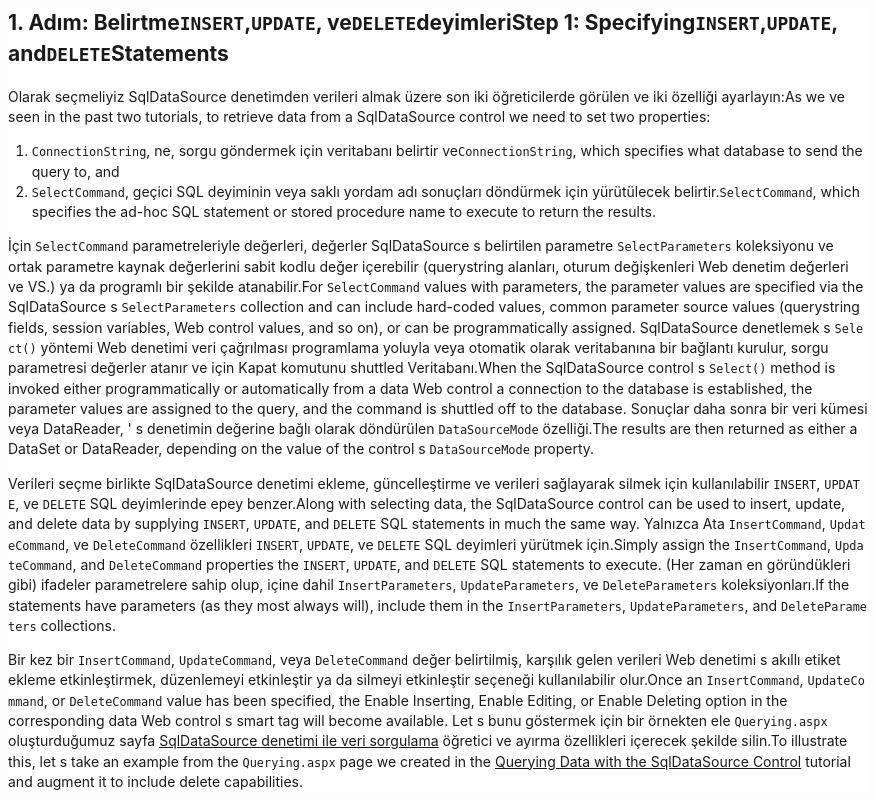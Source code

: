## <a name="step-1-specifyinginsertupdate-anddeletestatements"></a><span data-ttu-id="b1f12-119">1. Adım: Belirtme`INSERT`,`UPDATE`, ve`DELETE`deyimleri</span><span class="sxs-lookup"><span data-stu-id="b1f12-119">Step 1: Specifying`INSERT`,`UPDATE`, and`DELETE`Statements</span></span>

<span data-ttu-id="b1f12-120">Olarak seçmeliyiz SqlDataSource denetimden verileri almak üzere son iki öğreticilerde görülen ve iki özelliği ayarlayın:</span><span class="sxs-lookup"><span data-stu-id="b1f12-120">As we ve seen in the past two tutorials, to retrieve data from a SqlDataSource control we need to set two properties:</span></span>

1. <span data-ttu-id="b1f12-121">`ConnectionString`, ne, sorgu göndermek için veritabanı belirtir ve</span><span class="sxs-lookup"><span data-stu-id="b1f12-121">`ConnectionString`, which specifies what database to send the query to, and</span></span>
2. <span data-ttu-id="b1f12-122">`SelectCommand`, geçici SQL deyiminin veya saklı yordam adı sonuçları döndürmek için yürütülecek belirtir.</span><span class="sxs-lookup"><span data-stu-id="b1f12-122">`SelectCommand`, which specifies the ad-hoc SQL statement or stored procedure name to execute to return the results.</span></span>

<span data-ttu-id="b1f12-123">İçin `SelectCommand` parametreleriyle değerleri, değerler SqlDataSource s belirtilen parametre `SelectParameters` koleksiyonu ve ortak parametre kaynak değerlerini sabit kodlu değer içerebilir (querystring alanları, oturum değişkenleri Web denetim değerleri ve VS.) ya da programlı bir şekilde atanabilir.</span><span class="sxs-lookup"><span data-stu-id="b1f12-123">For `SelectCommand` values with parameters, the parameter values are specified via the SqlDataSource s `SelectParameters` collection and can include hard-coded values, common parameter source values (querystring fields, session variables, Web control values, and so on), or can be programmatically assigned.</span></span> <span data-ttu-id="b1f12-124">SqlDataSource denetlemek s `Select()` yöntemi Web denetimi veri çağrılması programlama yoluyla veya otomatik olarak veritabanına bir bağlantı kurulur, sorgu parametresi değerler atanır ve için Kapat komutunu shuttled Veritabanı.</span><span class="sxs-lookup"><span data-stu-id="b1f12-124">When the SqlDataSource control s `Select()` method is invoked either programmatically or automatically from a data Web control a connection to the database is established, the parameter values are assigned to the query, and the command is shuttled off to the database.</span></span> <span data-ttu-id="b1f12-125">Sonuçlar daha sonra bir veri kümesi veya DataReader, ' s denetimin değerine bağlı olarak döndürülen `DataSourceMode` özelliği.</span><span class="sxs-lookup"><span data-stu-id="b1f12-125">The results are then returned as either a DataSet or DataReader, depending on the value of the control s `DataSourceMode` property.</span></span>

<span data-ttu-id="b1f12-126">Verileri seçme birlikte SqlDataSource denetimi ekleme, güncelleştirme ve verileri sağlayarak silmek için kullanılabilir `INSERT`, `UPDATE`, ve `DELETE` SQL deyimlerinde epey benzer.</span><span class="sxs-lookup"><span data-stu-id="b1f12-126">Along with selecting data, the SqlDataSource control can be used to insert, update, and delete data by supplying `INSERT`, `UPDATE`, and `DELETE` SQL statements in much the same way.</span></span> <span data-ttu-id="b1f12-127">Yalnızca Ata `InsertCommand`, `UpdateCommand`, ve `DeleteCommand` özellikleri `INSERT`, `UPDATE`, ve `DELETE` SQL deyimleri yürütmek için.</span><span class="sxs-lookup"><span data-stu-id="b1f12-127">Simply assign the `InsertCommand`, `UpdateCommand`, and `DeleteCommand` properties the `INSERT`, `UPDATE`, and `DELETE` SQL statements to execute.</span></span> <span data-ttu-id="b1f12-128">(Her zaman en göründükleri gibi) ifadeler parametrelere sahip olup, içine dahil `InsertParameters`, `UpdateParameters`, ve `DeleteParameters` koleksiyonları.</span><span class="sxs-lookup"><span data-stu-id="b1f12-128">If the statements have parameters (as they most always will), include them in the `InsertParameters`, `UpdateParameters`, and `DeleteParameters` collections.</span></span>

<span data-ttu-id="b1f12-129">Bir kez bir `InsertCommand`, `UpdateCommand`, veya `DeleteCommand` değer belirtilmiş, karşılık gelen verileri Web denetimi s akıllı etiket ekleme etkinleştirmek, düzenlemeyi etkinleştir ya da silmeyi etkinleştir seçeneği kullanılabilir olur.</span><span class="sxs-lookup"><span data-stu-id="b1f12-129">Once an `InsertCommand`, `UpdateCommand`, or `DeleteCommand` value has been specified, the Enable Inserting, Enable Editing, or Enable Deleting option in the corresponding data Web control s smart tag will become available.</span></span> <span data-ttu-id="b1f12-130">Let s bunu göstermek için bir örnekten ele `Querying.aspx` oluşturduğumuz sayfa [SqlDataSource denetimi ile veri sorgulama](querying-data-with-the-sqldatasource-control-cs.md) öğretici ve ayırma özellikleri içerecek şekilde silin.</span><span class="sxs-lookup"><span data-stu-id="b1f12-130">To illustrate this, let s take an example from the `Querying.aspx` page we created in the [Querying Data with the SqlDataSource Control](querying-data-with-the-sqldatasource-control-cs.md) tutorial and augment it to include delete capabilities.</span></span>
